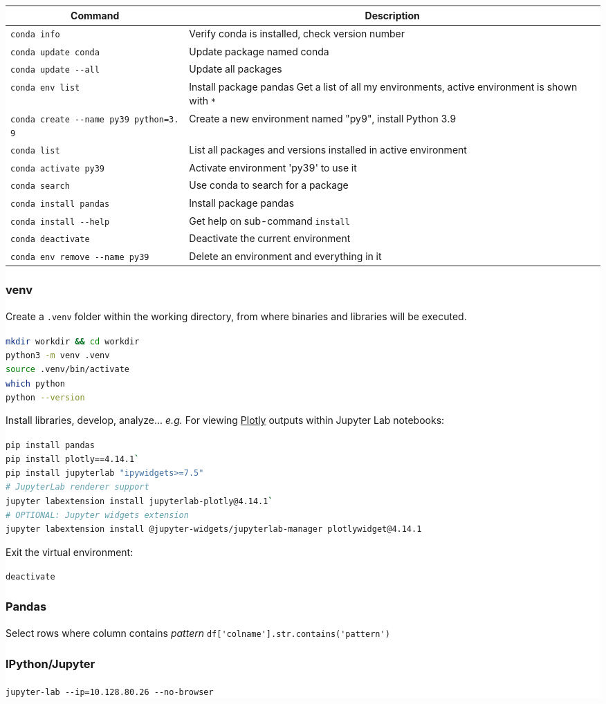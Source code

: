 Command                                 | Description
----------------------------------------|------------- 
`conda info`                            | Verify conda is installed, check version number
`conda update conda`                    | Update package named conda  
`conda update --all`                    | Update all packages
`conda env list`                        | Install package pandas Get a list of all my environments, active environment is shown with `*`
`conda create --name py39 python=3.9`   | Create a new environment named "py9", install Python 3.9
`conda list`                            | List all packages and versions installed in active environment
`conda activate py39`                   | Activate environment 'py39' to use it
`conda search`                          | Use conda to search for a package
`conda install pandas`                  | Install package pandas
`conda install --help`                  | Get help on sub-command `install`
`conda deactivate`                      | Deactivate the current environment
`conda env remove --name py39`          | Delete an environment and everything in it

### venv

Create a `.venv` folder within the working directory, from where binaries and libraries will be executed.

```bash 
mkdir workdir && cd workdir
python3 -m venv .venv
source .venv/bin/activate
which python
python --version
```

Install libraries, develop, analyze... _e.g._ For viewing [Plotly](https://plotly.com/python/getting-started/) outputs within Jupyter Lab notebooks:

```bash
pip install pandas
pip install plotly==4.14.1`
pip install jupyterlab "ipywidgets>=7.5"
# JupyterLab renderer support
jupyter labextension install jupyterlab-plotly@4.14.1`
# OPTIONAL: Jupyter widgets extension
jupyter labextension install @jupyter-widgets/jupyterlab-manager plotlywidget@4.14.1
```

Exit the virtual environment:

`deactivate`

### Pandas

Select rows where column contains _pattern_ `df['colname'].str.contains('pattern')`

### IPython/Jupyter

`jupyter-lab --ip=10.128.80.26 --no-browser`
